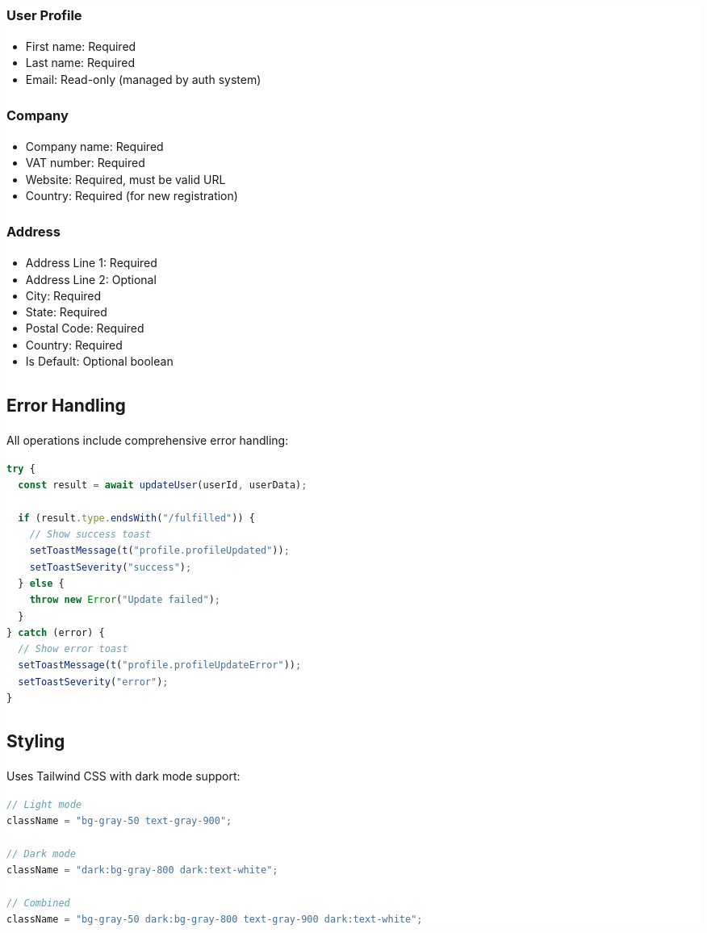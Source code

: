 ### User Profile

- First name: Required
- Last name: Required
- Email: Read-only (managed by auth system)

### Company

- Company name: Required
- VAT number: Required
- Website: Required, must be valid URL
- Country: Required (for new registration)

### Address

- Address Line 1: Required
- Address Line 2: Optional
- City: Required
- State: Required
- Postal Code: Required
- Country: Required
- Is Default: Optional boolean

## Error Handling

All operations include comprehensive error handling:

```typescript
try {
  const result = await updateUser(userId, userData);

  if (result.type.endsWith("/fulfilled")) {
    // Show success toast
    setToastMessage(t("profile.profileUpdated"));
    setToastSeverity("success");
  } else {
    throw new Error("Update failed");
  }
} catch (error) {
  // Show error toast
  setToastMessage(t("profile.profileUpdateError"));
  setToastSeverity("error");
}
```

## Styling

Uses Tailwind CSS with dark mode support:

```typescript
// Light mode
className = "bg-gray-50 text-gray-900";

// Dark mode
className = "dark:bg-gray-800 dark:text-white";

// Combined
className = "bg-gray-50 dark:bg-gray-800 text-gray-900 dark:text-white";
```
